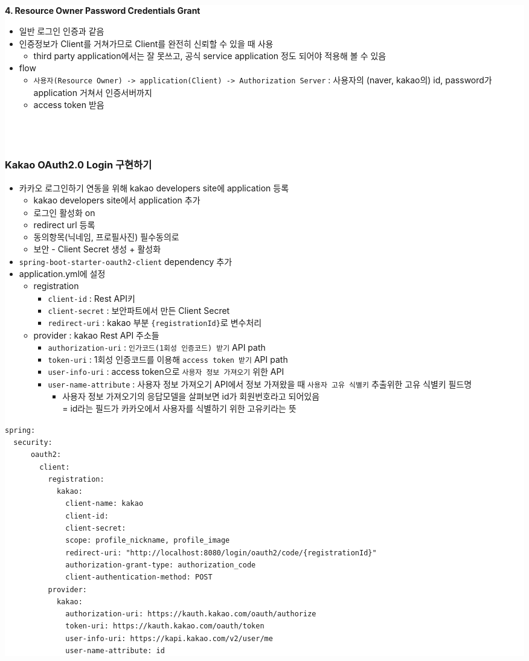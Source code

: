 **4. Resource Owner Password Credentials Grant**     
- 일반 로그인 인증과 같음
- 인증정보가 Client를 거쳐가므로 Client를 완전히 신뢰할 수 있을 때 사용
  - third party application에서는 잘 못쓰고, 공식 service application 정도 되어야 적용해 볼 수 있음     
- flow
  - `사용자(Resource Owner) -> application(Client) -> Authorization Server` : 사용자의 (naver, kakao의) id, password가 application 거쳐서 인증서버까지  
  - access token 받음

<br/><br/>

### Kakao OAuth2.0 Login 구현하기   

- 카카오 로그인하기 연동을 위해 kakao developers site에 application 등록  
  - kakao developers site에서 application 추가   
  - 로그인 활성화 on
  - redirect url 등록
  - 동의항목(닉네임, 프로필사진) 필수동의로
  - 보안 - Client Secret 생성 + 활성화 
- `spring-boot-starter-oauth2-client` dependency 추가
- application.yml에 설정  
  - registration
    - `client-id` : Rest API키
    - `client-secret` : 보안파트에서 만든 Client Secret
    - `redirect-uri` : kakao 부분 `{registrationId}`로 변수처리   
  - provider : kakao Rest API 주소들
    - `authorization-uri` : `인가코드(1회성 인증코드) 받기` API path
    - `token-uri` : 1회성 인증코드를 이용해 `access token 받기` API path
    - `user-info-uri` : access token으로 `사용자 정보 가져오기` 위한 API  
    - `user-name-attribute` : 사용자 정보 가져오기 API에서 정보 가져왔을 때 `사용자 고유 식별키` 추출위한 고유 식별키 필드명   
      - 사용자 정보 가져오기의 응답모델을 살펴보면 id가 회원번호라고 되어있음    
        = id라는 필드가 카카오에서 사용자를 식별하기 위한 고유키라는 뜻    

```
spring: 
  security:
      oauth2:
        client:
          registration:
            kakao:
              client-name: kakao
              client-id: 
              client-secret: 
              scope: profile_nickname, profile_image
              redirect-uri: "http://localhost:8080/login/oauth2/code/{registrationId}"
              authorization-grant-type: authorization_code
              client-authentication-method: POST
          provider:
            kakao:
              authorization-uri: https://kauth.kakao.com/oauth/authorize
              token-uri: https://kauth.kakao.com/oauth/token
              user-info-uri: https://kapi.kakao.com/v2/user/me
              user-name-attribute: id
```
